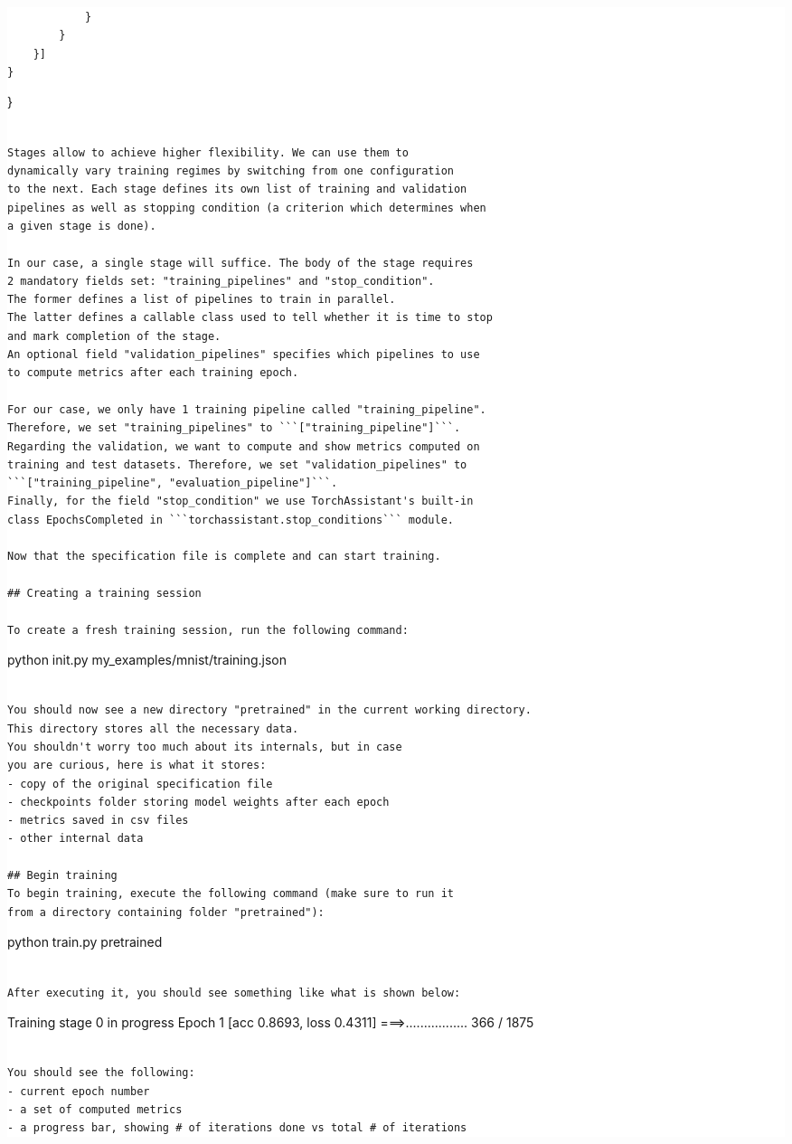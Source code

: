                 }
            }
        }]
    }
}
```

Stages allow to achieve higher flexibility. We can use them to 
dynamically vary training regimes by switching from one configuration
to the next. Each stage defines its own list of training and validation 
pipelines as well as stopping condition (a criterion which determines when
a given stage is done).

In our case, a single stage will suffice. The body of the stage requires
2 mandatory fields set: "training_pipelines" and "stop_condition".
The former defines a list of pipelines to train in parallel.
The latter defines a callable class used to tell whether it is time to stop
and mark completion of the stage.
An optional field "validation_pipelines" specifies which pipelines to use
to compute metrics after each training epoch.

For our case, we only have 1 training pipeline called "training_pipeline".
Therefore, we set "training_pipelines" to ```["training_pipeline"]```.
Regarding the validation, we want to compute and show metrics computed on
training and test datasets. Therefore, we set "validation_pipelines" to
```["training_pipeline", "evaluation_pipeline"]```.
Finally, for the field "stop_condition" we use TorchAssistant's built-in
class EpochsCompleted in ```torchassistant.stop_conditions``` module.

Now that the specification file is complete and can start training.

## Creating a training session

To create a fresh training session, run the following command:
```
python init.py my_examples/mnist/training.json
```

You should now see a new directory "pretrained" in the current working directory.
This directory stores all the necessary data. 
You shouldn't worry too much about its internals, but in case
you are curious, here is what it stores:
- copy of the original specification file
- checkpoints folder storing model weights after each epoch
- metrics saved in csv files
- other internal data

## Begin training
To begin training, execute the following command (make sure to run it 
from a directory containing folder "pretrained"):
```
python train.py pretrained
```

After executing it, you should see something like what is shown below:
```
Training stage 0 in progress
Epoch     1 [acc 0.8693, loss 0.4311] ===>................. 366 / 1875
```

You should see the following:
- current epoch number
- a set of computed metrics
- a progress bar, showing # of iterations done vs total # of iterations 

```